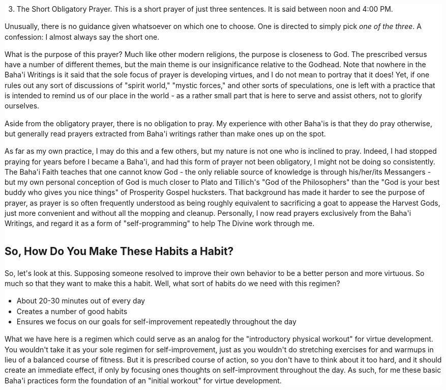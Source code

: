 3. The Short Obligatory Prayer. This is a short prayer of just three
sentences. It is said between noon and 4:00 PM.

Unusually, there is no guidance given whatsoever on which one to
choose. One is directed to simply pick _one of the three_. A
confession: I almost always say the short one.

What is the purpose of this prayer? Much like other modern religions,
the purpose is closeness to God. The prescribed versus have a number
of different themes, but the main theme is our insignificance relative
to the Godhead. Note that nowhere in the Baha'i Writings is it said
that the sole focus of prayer is developing virtues, and I do not mean
to portray that it does! Yet, if one
rules out any sort of discussions of "spirit world," "mystic forces,"
and other sorts of speculations, one is left with a practice that is
intended to remind us of our place in the world - as a rather small
part that is here to serve and assist others, not to glorify
ourselves.

Aside from the obligatory prayer, there is no obligation to pray. My
experience with other Baha'is is that they do pray otherwise, but
generally read prayers extracted from Baha'i writings rather than make
ones up on the spot.

As far as my own practice, I may do this and a few others, but my
nature is not one who is inclined to pray. Indeed, I had stopped
praying for years before I became a Baha'i, and had this form of
prayer not been obligatory, I might not be doing so consistently. The
Baha'i Faith teaches that one cannot know God - the only reliable
source of knowledge is through his/her/its Messangers - but my own
personal conception of God is much closer to Plato and Tillich's "God
of the Philosophers" than the "God is your best buddy who gives you
nice things" of Prosperity Gospel hucksters. That background has made
it harder to see the purpose of prayer, as prayer is so often
frequently understood as being roughly equivalent to sacrificing a
goat to appease the Harvest Gods, just more convenient and without all
the mopping and cleanup. Personally, I now read prayers exclusively
from the Baha'i Writings, and regard it as a form of
"self-programming" to help The Divine work through me.

## So, How Do You Make These Habits a Habit?

So, let's look at this. Supposing someone resolved to improve their
own behavior to be a better person and more virtuous. So much so that
they want to make this a habit. Well, what sort of habits do we need
with this regimen?

- About 20-30 minutes out of every day
- Creates a number of good habits
- Ensures we focus on our goals for self-improvement repeatedly
throughout the day 

What we have here is a regimen which could serve as an analog for the
"introductory physical workout" for virtue development. You wouldn't
take it as your sole regimen for self-improvement, just as you
wouldn't do stretching exercises for and warmups in lieu of a balanced
course of fitness. But it is prescribed course of action, so you don't
have to think about it too hard, and it should create an
immediate effect, if only by focusing ones thoughts on self-improvment
throughout the day. As such, for me these basic Baha'i
practices form the foundation of an "initial workout" for virtue
development.
